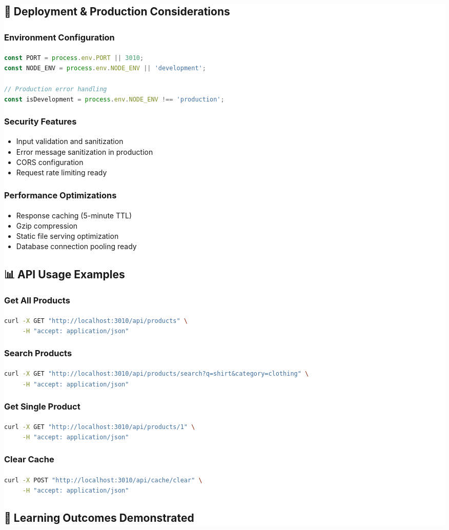 ## 🚀 Deployment & Production Considerations

### Environment Configuration
```javascript
const PORT = process.env.PORT || 3010;
const NODE_ENV = process.env.NODE_ENV || 'development';

// Production error handling
const isDevelopment = process.env.NODE_ENV !== 'production';
```

### Security Features
- Input validation and sanitization
- Error message sanitization in production
- CORS configuration
- Request rate limiting ready

### Performance Optimizations
- Response caching (5-minute TTL)
- Gzip compression
- Static file serving optimization
- Database connection pooling ready

## 📊 API Usage Examples

### Get All Products
```bash
curl -X GET "http://localhost:3010/api/products" \
     -H "accept: application/json"
```

### Search Products
```bash
curl -X GET "http://localhost:3010/api/products/search?q=shirt&category=clothing" \
     -H "accept: application/json"
```

### Get Single Product
```bash
curl -X GET "http://localhost:3010/api/products/1" \
     -H "accept: application/json"
```

### Clear Cache
```bash
curl -X POST "http://localhost:3010/api/cache/clear" \
     -H "accept: application/json"
```

## 🎯 Learning Outcomes Demonstrated
